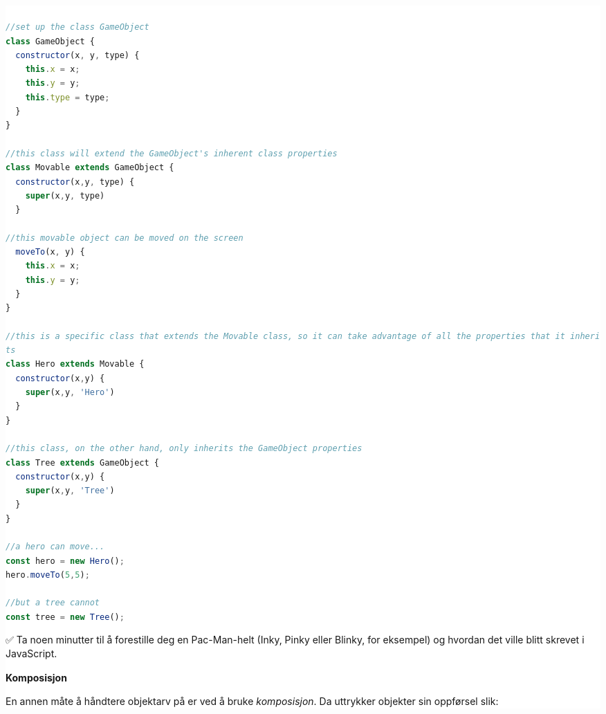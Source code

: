 ```javascript

//set up the class GameObject
class GameObject {
  constructor(x, y, type) {
    this.x = x;
    this.y = y;
    this.type = type;
  }
}

//this class will extend the GameObject's inherent class properties
class Movable extends GameObject {
  constructor(x,y, type) {
    super(x,y, type)
  }

//this movable object can be moved on the screen
  moveTo(x, y) {
    this.x = x;
    this.y = y;
  }
}

//this is a specific class that extends the Movable class, so it can take advantage of all the properties that it inherits
class Hero extends Movable {
  constructor(x,y) {
    super(x,y, 'Hero')
  }
}

//this class, on the other hand, only inherits the GameObject properties
class Tree extends GameObject {
  constructor(x,y) {
    super(x,y, 'Tree')
  }
}

//a hero can move...
const hero = new Hero();
hero.moveTo(5,5);

//but a tree cannot
const tree = new Tree();
```

✅ Ta noen minutter til å forestille deg en Pac-Man-helt (Inky, Pinky eller Blinky, for eksempel) og hvordan det ville blitt skrevet i JavaScript.

**Komposisjon**

En annen måte å håndtere objektarv på er ved å bruke *komposisjon*. Da uttrykker objekter sin oppførsel slik:
